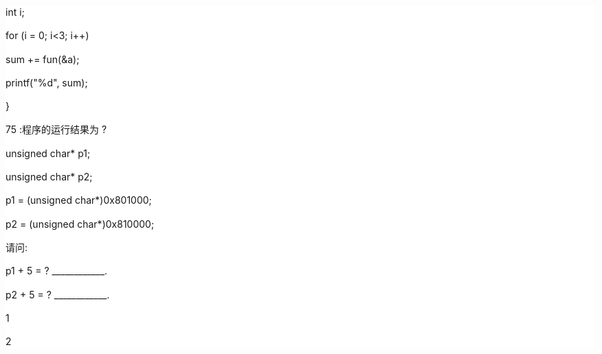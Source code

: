  int i;

 for (i = 0; i<3; i++)

 sum += fun(&a);

 printf("%d", sum);

}

75 :程序的运行结果为 ?

unsigned char* p1;

unsigned char* p2;

p1 = (unsigned char*)0x801000;

p2 = (unsigned char*)0x810000;

请问:

p1 + 5 = ? ____________.

p2 + 5 = ? ____________.

1

2

 